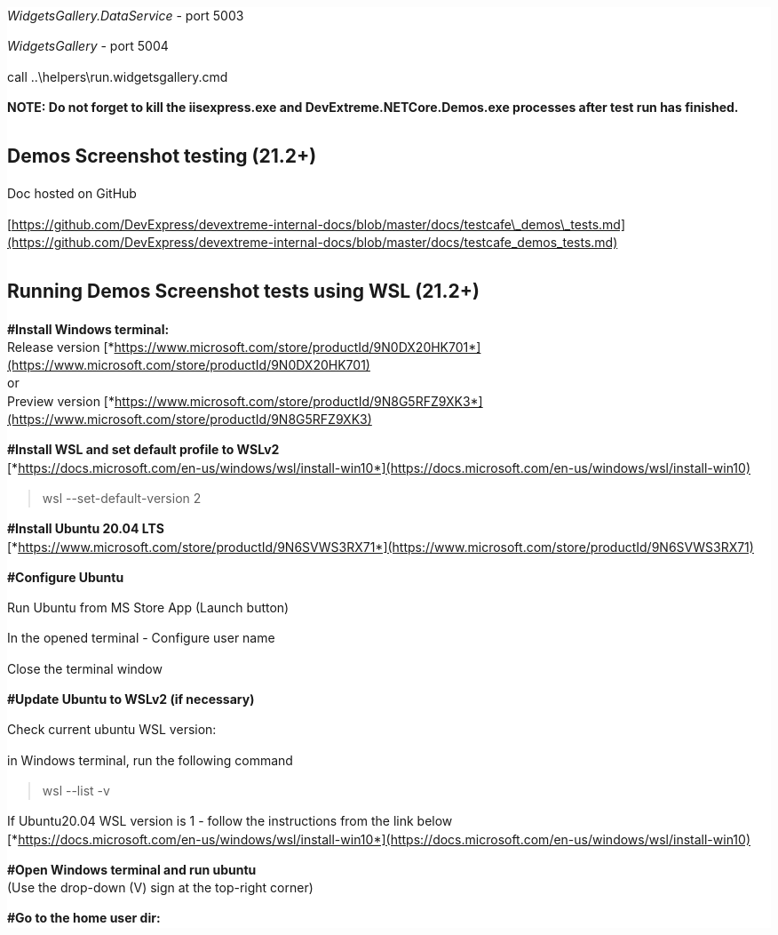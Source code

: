 *WidgetsGallery.DataService* \- port 5003

*WidgetsGallery* \- port 5004

call ..\\helpers\\run.widgetsgallery.cmd

**NOTE: Do not forget to kill the iisexpress.exe and DevExtreme.NETCore.Demos.exe processes after test run has finished.**

## **Demos Screenshot testing (21.2+)**

Doc hosted on GitHub

[https://github.com/DevExpress/devextreme-internal-docs/blob/master/docs/testcafe\_demos\_tests.md](https://github.com/DevExpress/devextreme-internal-docs/blob/master/docs/testcafe_demos_tests.md)

## **Running Demos Screenshot tests using WSL (21.2+)**

**#Install Windows terminal:**  
Release version [*https://www.microsoft.com/store/productId/9N0DX20HK701*](https://www.microsoft.com/store/productId/9N0DX20HK701)  
or  
Preview version [*https://www.microsoft.com/store/productId/9N8G5RFZ9XK3*](https://www.microsoft.com/store/productId/9N8G5RFZ9XK3)

**#Install WSL and set default profile to WSLv2**  
[*https://docs.microsoft.com/en-us/windows/wsl/install-win10*](https://docs.microsoft.com/en-us/windows/wsl/install-win10)

> wsl --set-default-version 2

**#Install Ubuntu 20.04 LTS**  
[*https://www.microsoft.com/store/productId/9N6SVWS3RX71*](https://www.microsoft.com/store/productId/9N6SVWS3RX71)

**#Configure Ubuntu**

Run Ubuntu from MS Store App (Launch button)

In the opened terminal - Configure user name

Close the terminal window

**#Update Ubuntu to WSLv2 (if necessary)**

Check current ubuntu WSL version:

in Windows terminal, run the following command

> wsl --list -v

If Ubuntu20.04 WSL version is 1 - follow the instructions from the link below  
[*https://docs.microsoft.com/en-us/windows/wsl/install-win10*](https://docs.microsoft.com/en-us/windows/wsl/install-win10)

**#Open Windows terminal and run ubuntu**  
(Use the drop-down (V) sign at the top-right corner)

**#Go to the home user dir:**

